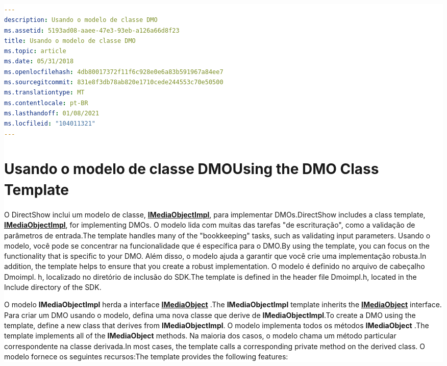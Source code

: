 ```yaml
---
description: Usando o modelo de classe DMO
ms.assetid: 5193ad08-aaee-47e3-93eb-a126a66d8f23
title: Usando o modelo de classe DMO
ms.topic: article
ms.date: 05/31/2018
ms.openlocfilehash: 4db80017372f11f6c928e0e6a83b591967a84ee7
ms.sourcegitcommit: 831e8f3db78ab820e1710cede244553c70e50500
ms.translationtype: MT
ms.contentlocale: pt-BR
ms.lasthandoff: 01/08/2021
ms.locfileid: "104011321"
---
```

# <a name="using-the-dmo-class-template"></a><span data-ttu-id="9b895-103">Usando o modelo de classe DMO</span><span class="sxs-lookup"><span data-stu-id="9b895-103">Using the DMO Class Template</span></span>

<span data-ttu-id="9b895-104">O DirectShow inclui um modelo de classe, [**IMediaObjectImpl**](imediaobjectimpl-class-template.md), para implementar DMOs.</span><span class="sxs-lookup"><span data-stu-id="9b895-104">DirectShow includes a class template, [**IMediaObjectImpl**](imediaobjectimpl-class-template.md), for implementing DMOs.</span></span> <span data-ttu-id="9b895-105">O modelo lida com muitas das tarefas "de escrituração", como a validação de parâmetros de entrada.</span><span class="sxs-lookup"><span data-stu-id="9b895-105">The template handles many of the "bookkeeping" tasks, such as validating input parameters.</span></span> <span data-ttu-id="9b895-106">Usando o modelo, você pode se concentrar na funcionalidade que é específica para o DMO.</span><span class="sxs-lookup"><span data-stu-id="9b895-106">By using the template, you can focus on the functionality that is specific to your DMO.</span></span> <span data-ttu-id="9b895-107">Além disso, o modelo ajuda a garantir que você crie uma implementação robusta.</span><span class="sxs-lookup"><span data-stu-id="9b895-107">In addition, the template helps to ensure that you create a robust implementation.</span></span> <span data-ttu-id="9b895-108">O modelo é definido no arquivo de cabeçalho Dmoimpl. h, localizado no diretório de inclusão do SDK.</span><span class="sxs-lookup"><span data-stu-id="9b895-108">The template is defined in the header file Dmoimpl.h, located in the Include directory of the SDK.</span></span>

<span data-ttu-id="9b895-109">O modelo **IMediaObjectImpl** herda a interface [**IMediaObject**](/previous-versions/windows/desktop/api/Mediaobj/nn-mediaobj-imediaobject) .</span><span class="sxs-lookup"><span data-stu-id="9b895-109">The **IMediaObjectImpl** template inherits the [**IMediaObject**](/previous-versions/windows/desktop/api/Mediaobj/nn-mediaobj-imediaobject) interface.</span></span> <span data-ttu-id="9b895-110">Para criar um DMO usando o modelo, defina uma nova classe que derive de **IMediaObjectImpl**.</span><span class="sxs-lookup"><span data-stu-id="9b895-110">To create a DMO using the template, define a new class that derives from **IMediaObjectImpl**.</span></span> <span data-ttu-id="9b895-111">O modelo implementa todos os métodos **IMediaObject** .</span><span class="sxs-lookup"><span data-stu-id="9b895-111">The template implements all of the **IMediaObject** methods.</span></span> <span data-ttu-id="9b895-112">Na maioria dos casos, o modelo chama um método particular correspondente na classe derivada.</span><span class="sxs-lookup"><span data-stu-id="9b895-112">In most cases, the template calls a corresponding private method on the derived class.</span></span> <span data-ttu-id="9b895-113">O modelo fornece os seguintes recursos:</span><span class="sxs-lookup"><span data-stu-id="9b895-113">The template provides the following features:</span></span>
